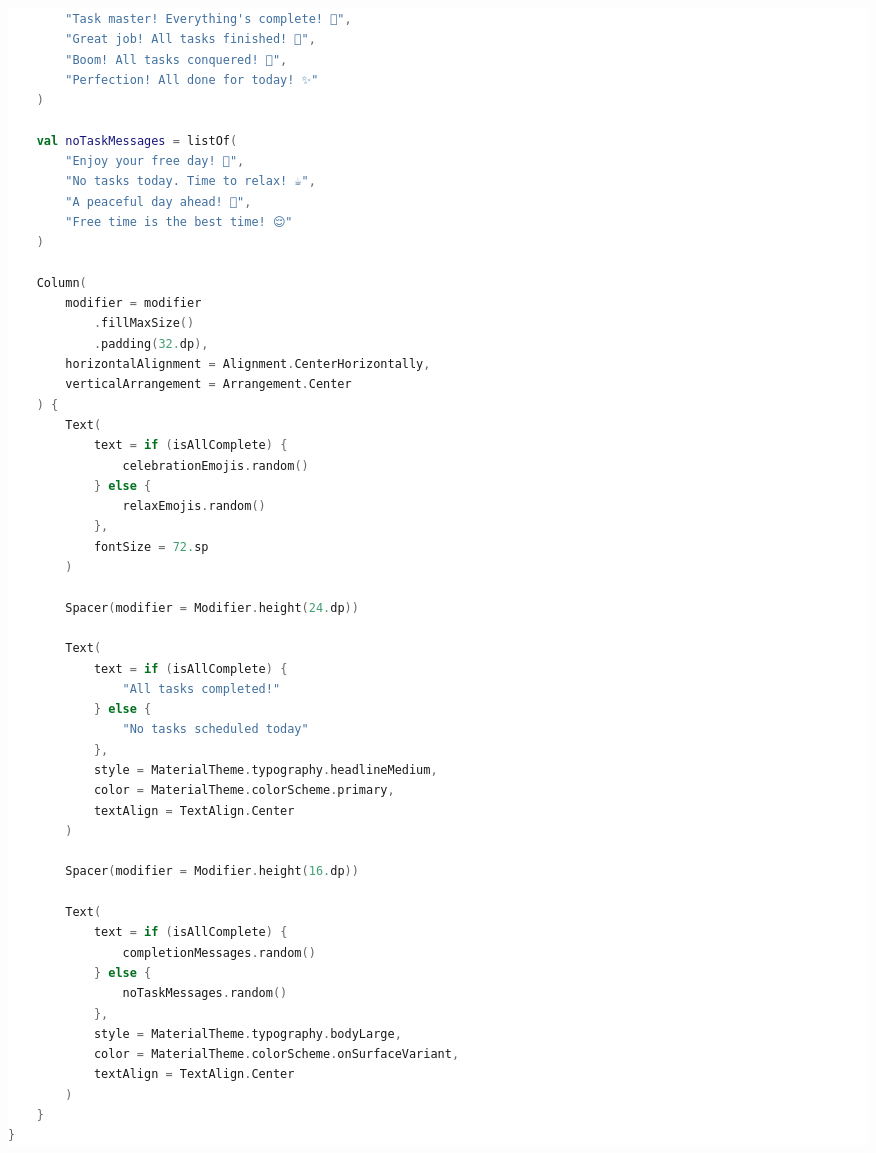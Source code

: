 ```kotlin
        "Task master! Everything's complete! 👑",
        "Great job! All tasks finished! 🚀",
        "Boom! All tasks conquered! 💪",
        "Perfection! All done for today! ✨"
    )
    
    val noTaskMessages = listOf(
        "Enjoy your free day! 🌴",
        "No tasks today. Time to relax! ☕",
        "A peaceful day ahead! 🌸",
        "Free time is the best time! 😌"
    )
    
    Column(
        modifier = modifier
            .fillMaxSize()
            .padding(32.dp),
        horizontalAlignment = Alignment.CenterHorizontally,
        verticalArrangement = Arrangement.Center
    ) {
        Text(
            text = if (isAllComplete) {
                celebrationEmojis.random()
            } else {
                relaxEmojis.random()
            },
            fontSize = 72.sp
        )
        
        Spacer(modifier = Modifier.height(24.dp))
        
        Text(
            text = if (isAllComplete) {
                "All tasks completed!"
            } else {
                "No tasks scheduled today"
            },
            style = MaterialTheme.typography.headlineMedium,
            color = MaterialTheme.colorScheme.primary,
            textAlign = TextAlign.Center
        )
        
        Spacer(modifier = Modifier.height(16.dp))
        
        Text(
            text = if (isAllComplete) {
                completionMessages.random()
            } else {
                noTaskMessages.random()
            },
            style = MaterialTheme.typography.bodyLarge,
            color = MaterialTheme.colorScheme.onSurfaceVariant,
            textAlign = TextAlign.Center
        )
    }
}
```
